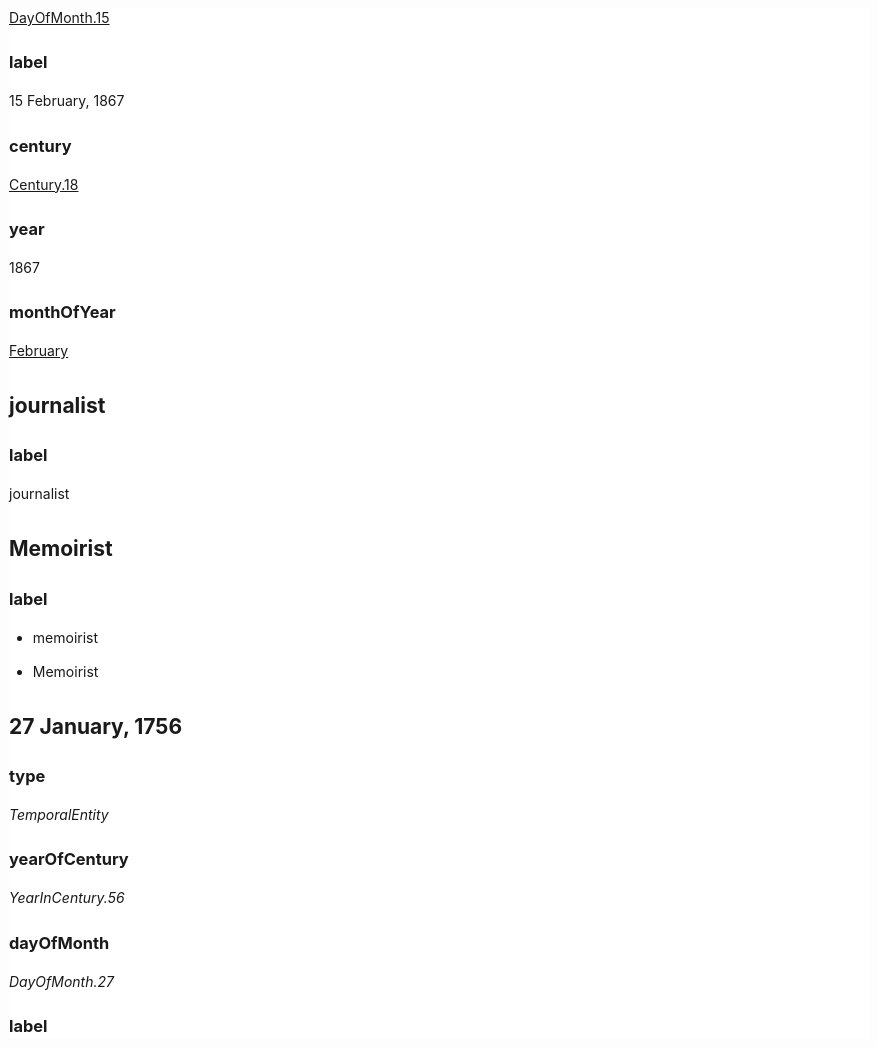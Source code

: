 [DayOfMonth.15](#DayOfMonth.15)

### label


15 February, 1867

### century


[Century.18](#Century.18)

### year


1867

### monthOfYear


[February](#February)

## journalist

### label


journalist

## Memoirist

### label

 - memoirist

 - Memoirist

## 27 January, 1756

### type


*TemporalEntity*

### yearOfCentury


*YearInCentury.56*

### dayOfMonth


*DayOfMonth.27*

### label
